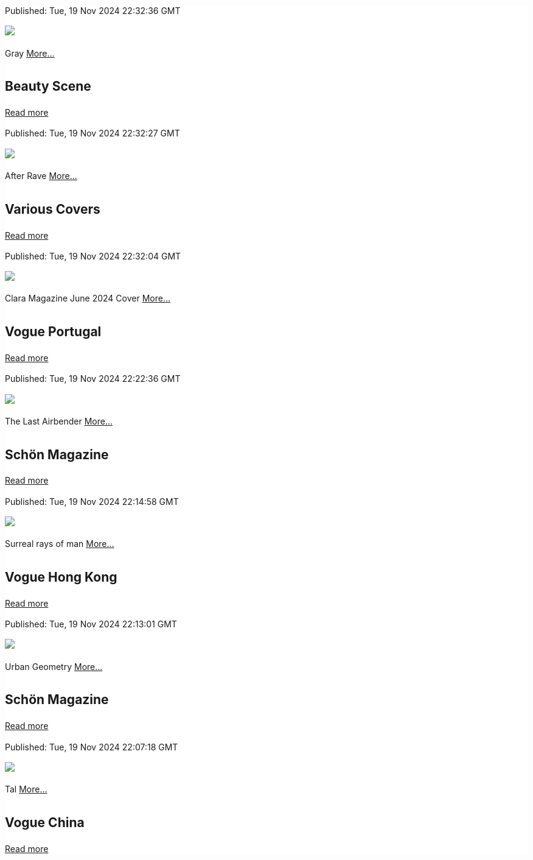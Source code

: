 Published: Tue, 19 Nov 2024 22:32:36 GMT

<p><img src="https://i.mdel.net/i/db/2024/11/2387803/2387803-800w.jpg" /></p>Gray <a href="https://models.com/work/portrait-gray" title="Gray">More...</a>

## Beauty Scene
[Read more](https://models.com/work/dscene-magazine-after-rave)

Published: Tue, 19 Nov 2024 22:32:27 GMT

<p><img src="https://i.mdel.net/i/db/2024/11/2387809/2387809-800w.jpg" /></p>After Rave <a href="https://models.com/work/dscene-magazine-after-rave" title="After Rave">More...</a>

## Various Covers
[Read more](https://models.com/work/various-covers-clara-magazine-june-2024-cover)

Published: Tue, 19 Nov 2024 22:32:04 GMT

<p><img src="https://i.mdel.net/i/db/2024/11/2387787/2387787-800w.jpg" /></p>Clara Magazine  June 2024 Cover <a href="https://models.com/work/various-covers-clara-magazine-june-2024-cover" title="Clara Magazine  June 2024 Cover">More...</a>

## Vogue Portugal
[Read more](https://models.com/work/vogue-portugal-the-last-airbender)

Published: Tue, 19 Nov 2024 22:22:36 GMT

<p><img src="https://i.mdel.net/i/db/2024/11/2387775/2387775-800w.jpg" /></p>The Last Airbender <a href="https://models.com/work/vogue-portugal-the-last-airbender" title="The Last Airbender">More...</a>

## Schön Magazine
[Read more](https://models.com/work/schn-magazine-surreal-rays-of-man)

Published: Tue, 19 Nov 2024 22:14:58 GMT

<p><img src="https://i.mdel.net/i/db/2024/11/2387734/2387734-800w.jpg" /></p>Surreal rays of man <a href="https://models.com/work/schn-magazine-surreal-rays-of-man" title="Surreal rays of man">More...</a>

## Vogue Hong Kong
[Read more](https://models.com/work/vogue-hong-kong-urban-geometry)

Published: Tue, 19 Nov 2024 22:13:01 GMT

<p><img src="https://i.mdel.net/i/db/2024/11/2387729/2387729-800w.jpg" /></p>Urban Geometry <a href="https://models.com/work/vogue-hong-kong-urban-geometry" title="Urban Geometry">More...</a>

## Schön Magazine
[Read more](https://models.com/work/schn-magazine-tal)

Published: Tue, 19 Nov 2024 22:07:18 GMT

<p><img src="https://i.mdel.net/i/db/2024/11/2387709/2387709-800w.jpg" /></p>Tal <a href="https://models.com/work/schn-magazine-tal" title="Tal">More...</a>

## Vogue China
[Read more](https://models.com/work/vogue-china-by-claudia-smith)
